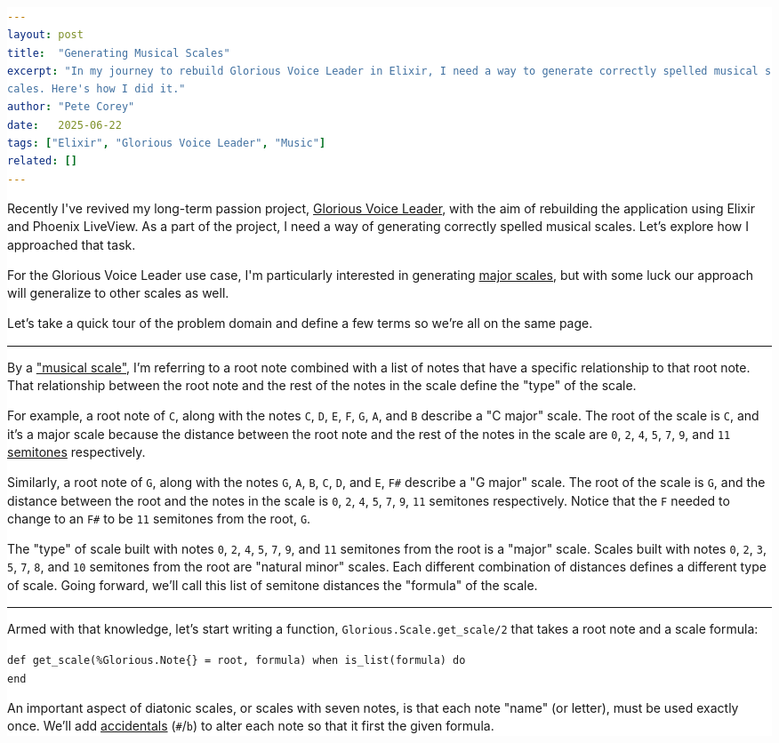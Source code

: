 ```yaml
---
layout: post
title:  "Generating Musical Scales"
excerpt: "In my journey to rebuild Glorious Voice Leader in Elixir, I need a way to generate correctly spelled musical scales. Here's how I did it."
author: "Pete Corey"
date:   2025-06-22
tags: ["Elixir", "Glorious Voice Leader", "Music"]
related: []
---
```


Recently I've revived my long-term passion project, [Glorious Voice Leader](https://petecorey.com/blog/tags/#glorious-voice-leader), with the aim of rebuilding the application using Elixir and Phoenix LiveView. As a part of the project, I need a way of generating correctly spelled musical scales. Let’s explore how I approached that task.

For the Glorious Voice Leader use case, I'm particularly interested in generating [major scales](https://en.wikipedia.org/wiki/Major_scale), but with some luck our approach will generalize to other scales as well.

Let’s take a quick tour of the problem domain and define a few terms so we’re all on the same page.

---

By a ["musical scale"](https://en.wikipedia.org/wiki/Scale_(music)), I’m referring to a root note combined with a list of notes that have a specific relationship to that root note. That relationship between the root note and the rest of the notes in the scale define the "type" of the scale.

For example, a root note of `C`, along with the notes `C`, `D`, `E`, `F`, `G`, `A`, and `B` describe a "C major" scale. The root of the scale is `C`, and it’s a major scale because the distance between the root note and the rest of the notes in the scale are `0`, `2`, `4`, `5`, `7`, `9`, and `11` [semitones](https://en.wikipedia.org/wiki/Semitone) respectively.

Similarly, a root note of `G`, along with the notes `G`, `A`, `B`, `C`, `D`, and `E`, `F#` describe a "G major" scale. The root of the scale is `G`, and the distance between the root and the notes in the scale is `0`, `2`, `4`, `5`, `7`, `9`, `11` semitones respectively. Notice that the `F` needed to change to an `F#` to be `11` semitones from the root, `G`.

The "type" of scale built with notes `0`, `2`, `4`, `5`, `7`, `9`, and `11` semitones from the root is a "major" scale. Scales built with notes `0`, `2`, `3`, `5`, `7`, `8`, and `10` semitones from the root are "natural minor" scales. Each different combination of distances defines a different type of scale. Going forward, we’ll call this list of semitone distances the "formula" of the scale.

---

Armed with that knowledge, let’s start writing a function, `Glorious.Scale.get_scale/2` that takes a root note and a scale formula:

```
def get_scale(%Glorious.Note{} = root, formula) when is_list(formula) do
end
```

An important aspect of diatonic scales, or scales with seven notes, is that each note "name" (or letter), must be used exactly once. We’ll add [accidentals](https://en.wikipedia.org/wiki/Accidental_(music)) (`#`/`b`) to alter each note so that it first the given formula.
